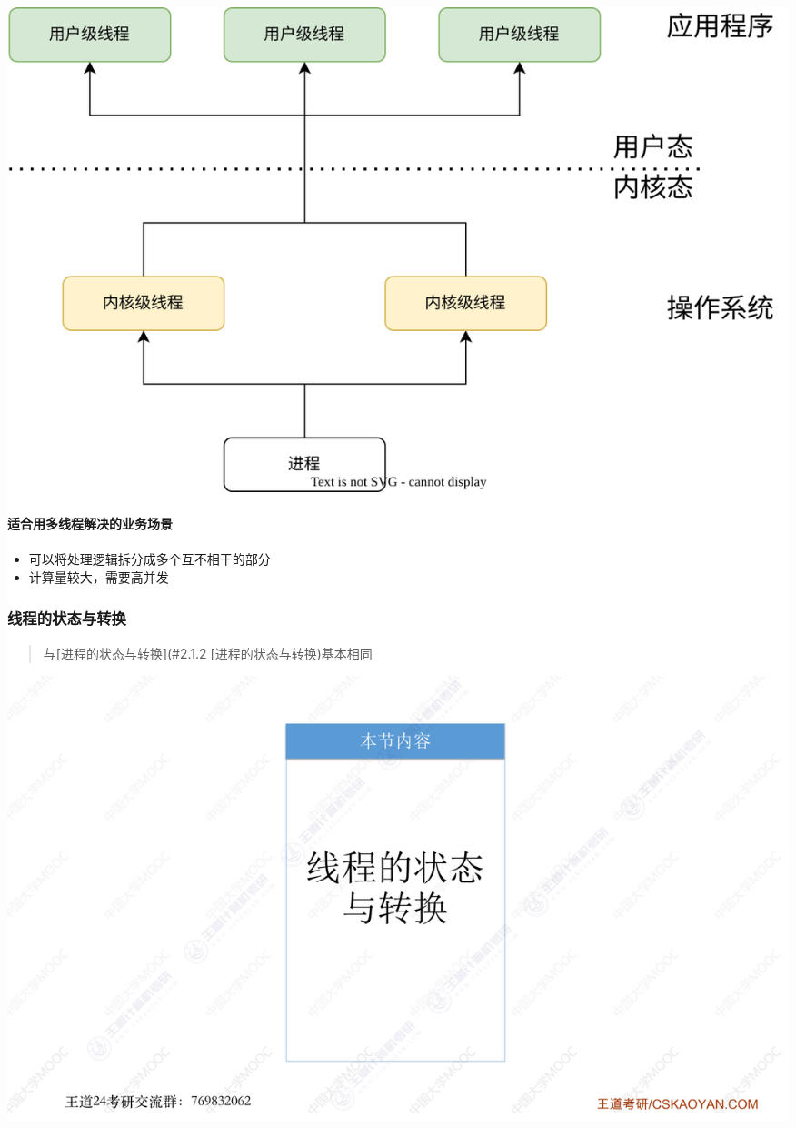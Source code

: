 ![第2章-多对多模型.drawio](图表/第2章-多对多模型.drawio.svg)

#### 适合用多线程解决的业务场景

* 可以将处理逻辑拆分成多个互不相干的部分
* 计算量较大，需要高并发

### 线程的状态与转换

> 与[进程的状态与转换](#2.1.2 [进程的状态与转换)基本相同

![线程的状态与转换.pdf](附件/07.2.1.6_3%20线程的状态与转换.pdf)
